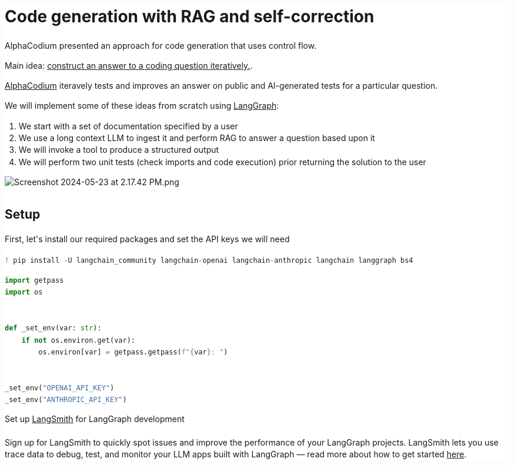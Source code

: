 # Code generation with RAG and self-correction

AlphaCodium presented an approach for code generation that uses control flow.

Main idea: [construct an answer to a coding question iteratively.](https://x.com/karpathy/status/1748043513156272416?s=20). 

[AlphaCodium](https://github.com/Codium-ai/AlphaCodium) iteravely tests and improves an answer on public and AI-generated tests for a particular question. 

We will implement some of these ideas from scratch using [LangGraph](https://langchain-ai.github.io/langgraph/):

1. We start with a set of documentation specified by a user
2. We use a long context LLM to ingest it and perform RAG to answer a question based upon it
3. We will invoke a tool to produce a structured output
4. We will perform two unit tests (check imports and code execution) prior returning the solution to the user 

![Screenshot 2024-05-23 at 2.17.42 PM.png](67b615fe-0c25-4410-9d58-835982547001.png)

## Setup

First, let's install our required packages and set the API keys we will need


```python
! pip install -U langchain_community langchain-openai langchain-anthropic langchain langgraph bs4
```


```python
import getpass
import os


def _set_env(var: str):
    if not os.environ.get(var):
        os.environ[var] = getpass.getpass(f"{var}: ")


_set_env("OPENAI_API_KEY")
_set_env("ANTHROPIC_API_KEY")
```

<div class="admonition tip">
    <p class="admonition-title">Set up <a href="https://smith.langchain.com">LangSmith</a> for LangGraph development</p>
    <p style="padding-top: 5px;">
        Sign up for LangSmith to quickly spot issues and improve the performance of your LangGraph projects. LangSmith lets you use trace data to debug, test, and monitor your LLM apps built with LangGraph — read more about how to get started <a href="https://docs.smith.langchain.com">here</a>. 
    </p>
</div>

